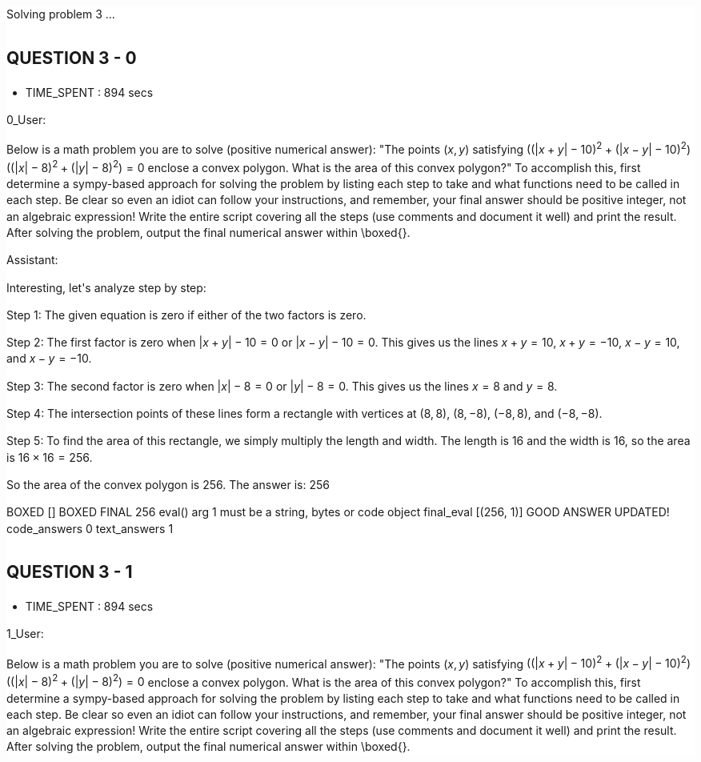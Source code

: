 Solving problem 3 ...



## QUESTION 3 - 0 
- TIME_SPENT : 894 secs

0_User:

Below is a math problem you are to solve (positive numerical answer):
"The points $\left(x, y\right)$ satisfying $((\vert x + y \vert - 10)^2 + ( \vert x - y \vert - 10)^2)((\vert x \vert - 8)^2 + ( \vert y \vert - 8)^2) = 0$ enclose a convex polygon. What is the area of this convex polygon?"
To accomplish this, first determine a sympy-based approach for solving the problem by listing each step to take and what functions need to be called in each step. Be clear so even an idiot can follow your instructions, and remember, your final answer should be positive integer, not an algebraic expression!
Write the entire script covering all the steps (use comments and document it well) and print the result. After solving the problem, output the final numerical answer within \boxed{}.

Assistant: 

Interesting, let's analyze step by step:



Step 1: The given equation is zero if either of the two factors is zero. 

Step 2: The first factor is zero when $|x+y| - 10 = 0$ or $|x - y| - 10 = 0$. This gives us the lines $x + y = 10$, $x + y = -10$, $x - y = 10$, and $x - y = -10$.

Step 3: The second factor is zero when $|x| - 8 = 0$ or $|y| - 8 = 0$. This gives us the lines $x = 8$ and $y = 8$.

Step 4: The intersection points of these lines form a rectangle with vertices at $(8, 8)$, $(8, -8)$, $(-8, 8)$, and $(-8, -8)$.

Step 5: To find the area of this rectangle, we simply multiply the length and width. The length is $16$ and the width is $16$, so the area is $16 \times 16 = 256$.

So the area of the convex polygon is $256$. The answer is: $256$

BOXED []
BOXED FINAL 256
eval() arg 1 must be a string, bytes or code object final_eval
[(256, 1)]
GOOD ANSWER UPDATED!
code_answers 0 text_answers 1



## QUESTION 3 - 1 
- TIME_SPENT : 894 secs

1_User:

Below is a math problem you are to solve (positive numerical answer):
"The points $\left(x, y\right)$ satisfying $((\vert x + y \vert - 10)^2 + ( \vert x - y \vert - 10)^2)((\vert x \vert - 8)^2 + ( \vert y \vert - 8)^2) = 0$ enclose a convex polygon. What is the area of this convex polygon?"
To accomplish this, first determine a sympy-based approach for solving the problem by listing each step to take and what functions need to be called in each step. Be clear so even an idiot can follow your instructions, and remember, your final answer should be positive integer, not an algebraic expression!
Write the entire script covering all the steps (use comments and document it well) and print the result. After solving the problem, output the final numerical answer within \boxed{}.
